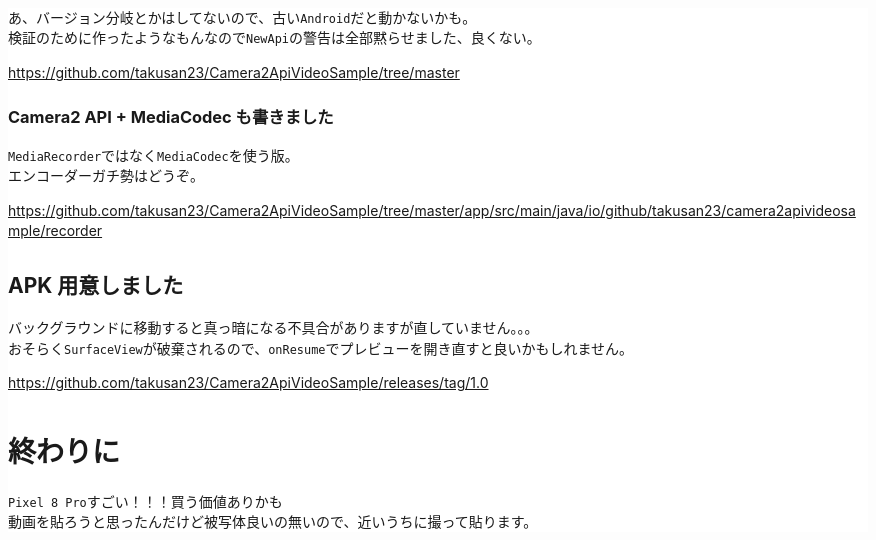 あ、バージョン分岐とかはしてないので、古い`Android`だと動かないかも。  
検証のために作ったようなもんなので`NewApi`の警告は全部黙らせました、良くない。

https://github.com/takusan23/Camera2ApiVideoSample/tree/master

### Camera2 API + MediaCodec も書きました
`MediaRecorder`ではなく`MediaCodec`を使う版。  
エンコーダーガチ勢はどうぞ。

https://github.com/takusan23/Camera2ApiVideoSample/tree/master/app/src/main/java/io/github/takusan23/camera2apivideosample/recorder

## APK 用意しました
バックグラウンドに移動すると真っ暗になる不具合がありますが直していません。。。  
おそらく`SurfaceView`が破棄されるので、`onResume`でプレビューを開き直すと良いかもしれません。

https://github.com/takusan23/Camera2ApiVideoSample/releases/tag/1.0

# 終わりに
`Pixel 8 Pro`すごい！！！買う価値ありかも  
動画を貼ろうと思ったんだけど被写体良いの無いので、近いうちに撮って貼ります。
